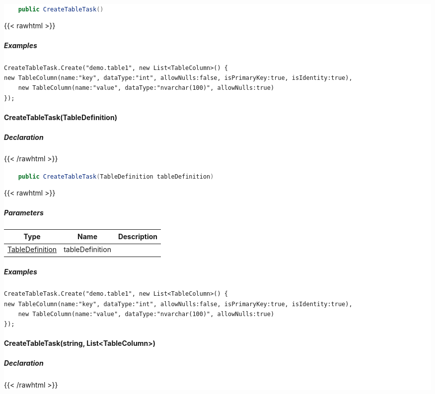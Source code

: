 ```C#
    public CreateTableTask()
```

{{< rawhtml >}}
  <h5 id="ETLBox_ControlFlow_CreateTableTask__ctor_examples">Examples</h5>
  <pre><code>CreateTableTask.Create(&quot;demo.table1&quot;, new List&lt;TableColumn>() {
new TableColumn(name:&quot;key&quot;, dataType:&quot;int&quot;, allowNulls:false, isPrimaryKey:true, isIdentity:true),
    new TableColumn(name:&quot;value&quot;, dataType:&quot;nvarchar(100)&quot;, allowNulls:true)
});</code></pre>
  <a id="ETLBox_ControlFlow_CreateTableTask__ctor_" data-uid="ETLBox.ControlFlow.CreateTableTask.#ctor*"></a>
  <h4 id="ETLBox_ControlFlow_CreateTableTask__ctor_ETLBox_ControlFlow_TableDefinition_" data-uid="ETLBox.ControlFlow.CreateTableTask.#ctor(ETLBox.ControlFlow.TableDefinition)">CreateTableTask(TableDefinition)</h4>
  <div class="markdown level1 summary"></div>
  <div class="markdown level1 conceptual"></div>
  <h5 class="declaration">Declaration</h5>
{{< /rawhtml >}}

```C#
    public CreateTableTask(TableDefinition tableDefinition)
```

{{< rawhtml >}}
  <h5 class="parameters">Parameters</h5>
  <table class="table table-bordered table-striped table-condensed">
    <thead>
      <tr>
        <th>Type</th>
        <th>Name</th>
        <th>Description</th>
      </tr>
    </thead>
    <tbody>
      <tr>
        <td><a class="xref" href="/api/etlbox.controlflow/tabledefinition">TableDefinition</a></td>
        <td><span class="parametername">tableDefinition</span></td>
        <td></td>
      </tr>
    </tbody>
  </table>
  <h5 id="ETLBox_ControlFlow_CreateTableTask__ctor_ETLBox_ControlFlow_TableDefinition__examples">Examples</h5>
  <pre><code>CreateTableTask.Create(&quot;demo.table1&quot;, new List&lt;TableColumn>() {
new TableColumn(name:&quot;key&quot;, dataType:&quot;int&quot;, allowNulls:false, isPrimaryKey:true, isIdentity:true),
    new TableColumn(name:&quot;value&quot;, dataType:&quot;nvarchar(100)&quot;, allowNulls:true)
});</code></pre>
  <a id="ETLBox_ControlFlow_CreateTableTask__ctor_" data-uid="ETLBox.ControlFlow.CreateTableTask.#ctor*"></a>
  <h4 id="ETLBox_ControlFlow_CreateTableTask__ctor_System_String_System_Collections_Generic_List_ETLBox_ControlFlow_TableColumn__" data-uid="ETLBox.ControlFlow.CreateTableTask.#ctor(System.String,System.Collections.Generic.List{ETLBox.ControlFlow.TableColumn})">CreateTableTask(string, List&lt;TableColumn&gt;)</h4>
  <div class="markdown level1 summary"></div>
  <div class="markdown level1 conceptual"></div>
  <h5 class="declaration">Declaration</h5>
{{< /rawhtml >}}
